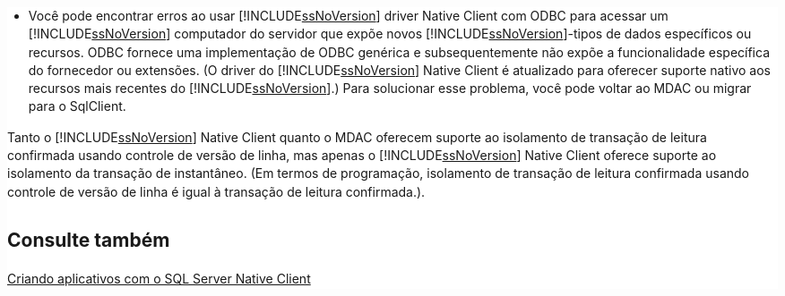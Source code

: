 -   Você pode encontrar erros ao usar [!INCLUDE[ssNoVersion](../../../includes/ssnoversion-md.md)] driver Native Client com ODBC para acessar um [!INCLUDE[ssNoVersion](../../../includes/ssnoversion-md.md)] computador do servidor que expõe novos [!INCLUDE[ssNoVersion](../../../includes/ssnoversion-md.md)]-tipos de dados específicos ou recursos. ODBC fornece uma implementação de ODBC genérica e subsequentemente não expõe a funcionalidade específica do fornecedor ou extensões. (O driver do [!INCLUDE[ssNoVersion](../../../includes/ssnoversion-md.md)] Native Client é atualizado para oferecer suporte nativo aos recursos mais recentes do [!INCLUDE[ssNoVersion](../../../includes/ssnoversion-md.md)].) Para solucionar esse problema, você pode voltar ao MDAC ou migrar para o SqlClient.  
  
 Tanto o [!INCLUDE[ssNoVersion](../../../includes/ssnoversion-md.md)] Native Client quanto o MDAC oferecem suporte ao isolamento de transação de leitura confirmada usando controle de versão de linha, mas apenas o [!INCLUDE[ssNoVersion](../../../includes/ssnoversion-md.md)] Native Client oferece suporte ao isolamento da transação de instantâneo. (Em termos de programação, isolamento de transação de leitura confirmada usando controle de versão de linha é igual à transação de leitura confirmada.).  
  
## <a name="see-also"></a>Consulte também  
 [Criando aplicativos com o SQL Server Native Client](../../../relational-databases/native-client/applications/building-applications-with-sql-server-native-client.md)  
  
  
